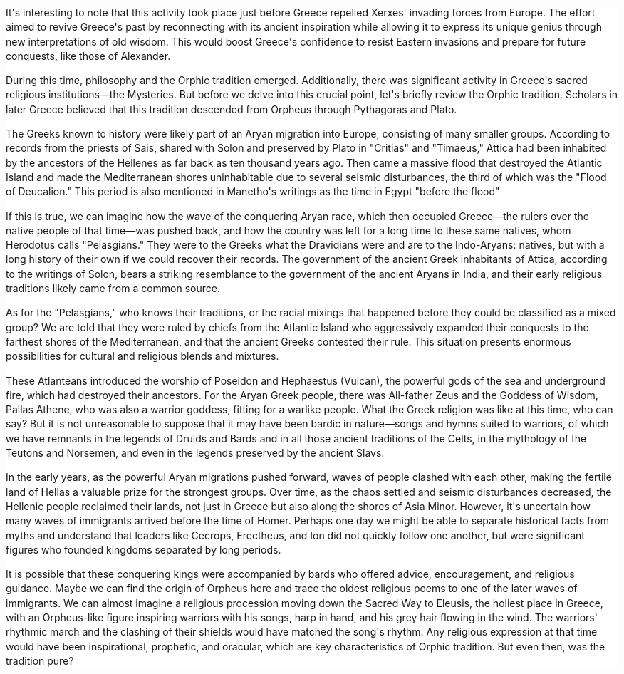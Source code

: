 It's interesting to note that this activity took place just before Greece repelled Xerxes' invading forces from Europe. The effort aimed to revive Greece's past by reconnecting with its ancient inspiration while allowing it to express its unique genius through new interpretations of old wisdom. This would boost Greece's confidence to resist Eastern invasions and prepare for future conquests, like those of Alexander.

During this time, philosophy and the Orphic tradition emerged. Additionally, there was significant activity in Greece's sacred religious institutions—the Mysteries. But before we delve into this crucial point, let's briefly review the Orphic tradition. Scholars in later Greece believed that this tradition descended from Orpheus through Pythagoras and Plato.

The Greeks known to history were likely part of an Aryan migration into Europe, consisting of many smaller groups. According to records from the priests of Sais, shared with Solon and preserved by Plato in "Critias" and "Timaeus," Attica had been inhabited by the ancestors of the Hellenes as far back as ten thousand years ago. Then came a massive flood that destroyed the Atlantic Island and made the Mediterranean shores uninhabitable due to several seismic disturbances, the third of which was the "Flood of Deucalion." This period is also mentioned in Manetho's writings as the time in Egypt "before the flood"

If this is true, we can imagine how the wave of the conquering Aryan race, which then occupied Greece—the rulers over the native people of that time—was pushed back, and how the country was left for a long time to these same natives, whom Herodotus calls "Pelasgians." They were to the Greeks what the Dravidians were and are to the Indo-Aryans: natives, but with a long history of their own if we could recover their records. The government of the ancient Greek inhabitants of Attica, according to the writings of Solon, bears a striking resemblance to the government of the ancient Aryans in India, and their early religious traditions likely came from a common source.

As for the "Pelasgians," who knows their traditions, or the racial mixings that happened before they could be classified as a mixed group? We are told that they were ruled by chiefs from the Atlantic Island who aggressively expanded their conquests to the farthest shores of the Mediterranean, and that the ancient Greeks contested their rule. This situation presents enormous possibilities for cultural and religious blends and mixtures.

These Atlanteans introduced the worship of Poseidon and Hephaestus (Vulcan), the powerful gods of the sea and underground fire, which had destroyed their ancestors. For the Aryan Greek people, there was All-father Zeus and the Goddess of Wisdom, Pallas Athene, who was also a warrior goddess, fitting for a warlike people. What the Greek religion was like at this time, who can say? But it is not unreasonable to suppose that it may have been bardic in nature—songs and hymns suited to warriors, of which we have remnants in the legends of Druids and Bards and in all those ancient traditions of the Celts, in the mythology of the Teutons and Norsemen, and even in the legends preserved by the ancient Slavs.

In the early years, as the powerful Aryan migrations pushed forward, waves of people clashed with each other, making the fertile land of Hellas a valuable prize for the strongest groups. Over time, as the chaos settled and seismic disturbances decreased, the Hellenic people reclaimed their lands, not just in Greece but also along the shores of Asia Minor. However, it's uncertain how many waves of immigrants arrived before the time of Homer. Perhaps one day we might be able to separate historical facts from myths and understand that leaders like Cecrops, Erectheus, and Ion did not quickly follow one another, but were significant figures who founded kingdoms separated by long periods.

It is possible that these conquering kings were accompanied by bards who offered advice, encouragement, and religious guidance. Maybe we can find the origin of Orpheus here and trace the oldest religious poems to one of the later waves of immigrants. We can almost imagine a religious procession moving down the Sacred Way to Eleusis, the holiest place in Greece, with an Orpheus-like figure inspiring warriors with his songs, harp in hand, and his grey hair flowing in the wind. The warriors' rhythmic march and the clashing of their shields would have matched the song's rhythm. Any religious expression at that time would have been inspirational, prophetic, and oracular, which are key characteristics of Orphic tradition. But even then, was the tradition pure?
